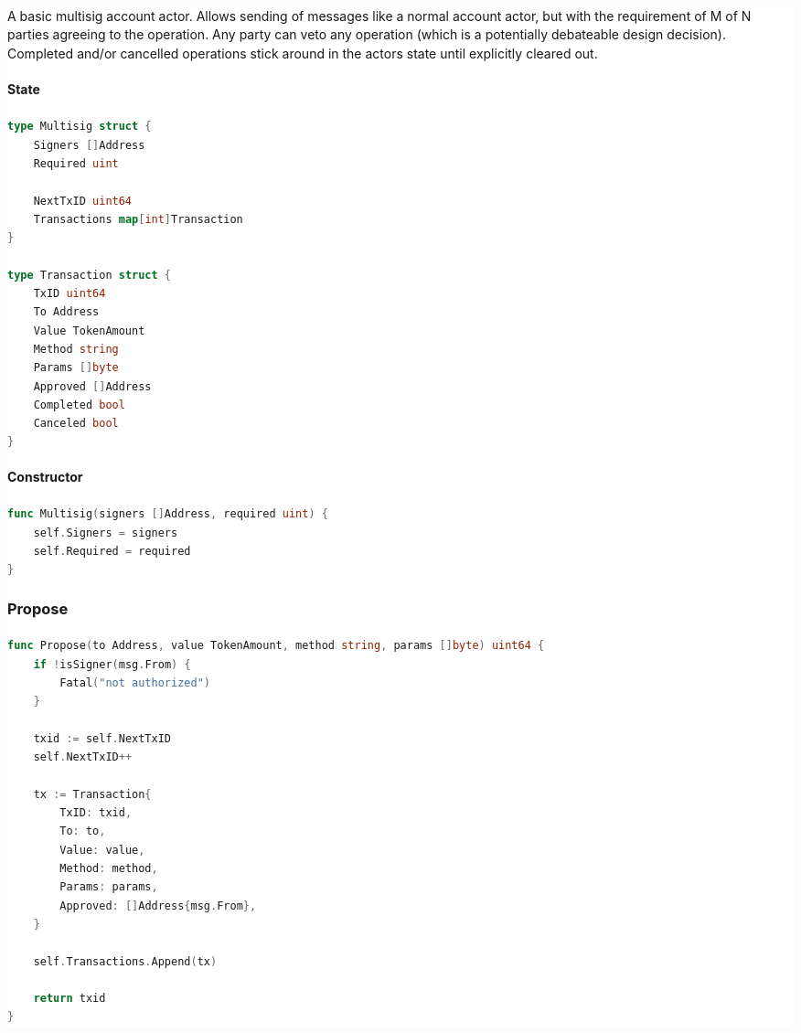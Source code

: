 A basic multisig account actor. Allows sending of messages like a normal account actor, but with the requirement of M of N parties agreeing to the operation. Any party can veto any operation (which is a potentially debateable design decision). Completed and/or cancelled operations stick around in the actors state until explicitly cleared out.

#### State

```go
type Multisig struct {
    Signers []Address
    Required uint
    
    NextTxID uint64
    Transactions map[int]Transaction
}

type Transaction struct {
    TxID uint64
    To Address
    Value TokenAmount
    Method string
    Params []byte
    Approved []Address
    Completed bool
    Canceled bool
}
```



#### Constructor

```go
func Multisig(signers []Address, required uint) {
    self.Signers = signers
    self.Required = required
}
```



### Propose

```go
func Propose(to Address, value TokenAmount, method string, params []byte) uint64 {
    if !isSigner(msg.From) {
        Fatal("not authorized")
    }
    
    txid := self.NextTxID
    self.NextTxID++
    
    tx := Transaction{
        TxID: txid,
        To: to,
        Value: value,
        Method: method,
        Params: params,
        Approved: []Address{msg.From},
    }
    
    self.Transactions.Append(tx)
    
    return txid
}
```

